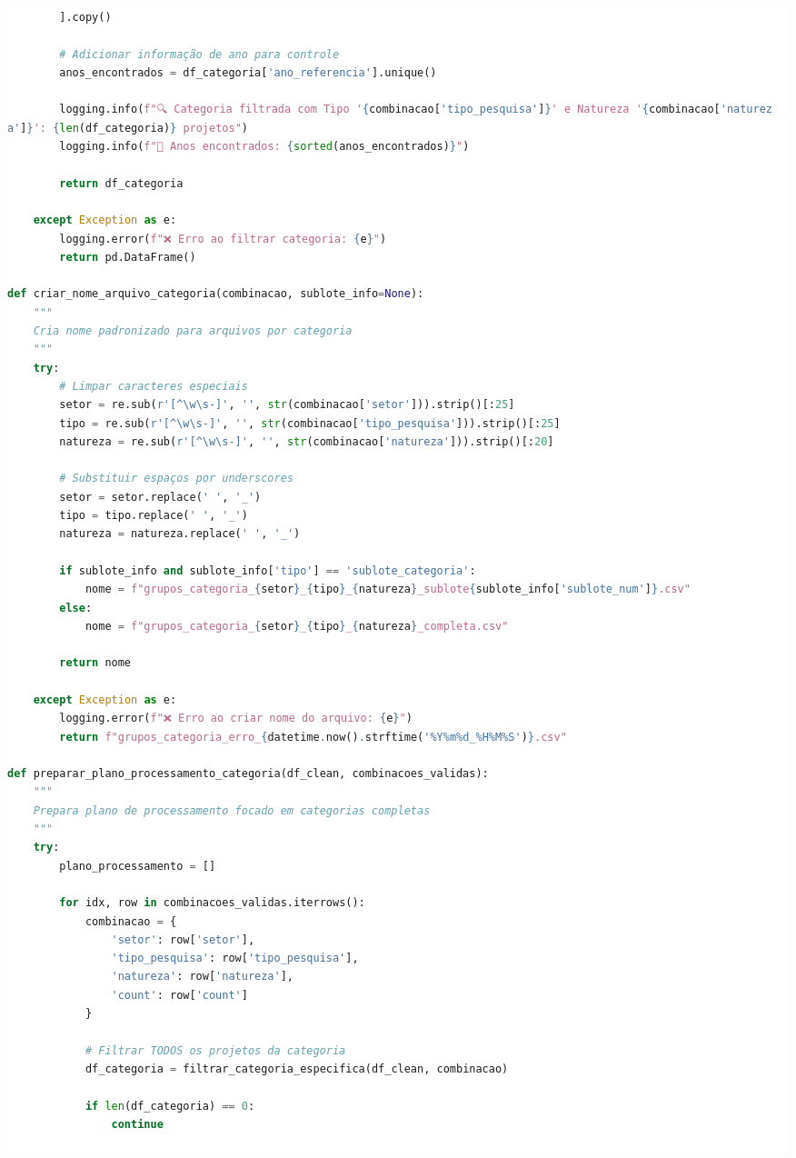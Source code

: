 ``` python
        ].copy()
        
        # Adicionar informação de ano para controle
        anos_encontrados = df_categoria['ano_referencia'].unique()
        
        logging.info(f"🔍 Categoria filtrada com Tipo '{combinacao['tipo_pesquisa']}' e Natureza '{combinacao['natureza']}': {len(df_categoria)} projetos")
        logging.info(f"📅 Anos encontrados: {sorted(anos_encontrados)}")
        
        return df_categoria
    
    except Exception as e:
        logging.error(f"❌ Erro ao filtrar categoria: {e}")
        return pd.DataFrame()

def criar_nome_arquivo_categoria(combinacao, sublote_info=None):
    """
    Cria nome padronizado para arquivos por categoria
    """
    try:
        # Limpar caracteres especiais
        setor = re.sub(r'[^\w\s-]', '', str(combinacao['setor'])).strip()[:25]
        tipo = re.sub(r'[^\w\s-]', '', str(combinacao['tipo_pesquisa'])).strip()[:25]
        natureza = re.sub(r'[^\w\s-]', '', str(combinacao['natureza'])).strip()[:20]
        
        # Substituir espaços por underscores
        setor = setor.replace(' ', '_')
        tipo = tipo.replace(' ', '_')
        natureza = natureza.replace(' ', '_')
        
        if sublote_info and sublote_info['tipo'] == 'sublote_categoria':
            nome = f"grupos_categoria_{setor}_{tipo}_{natureza}_sublote{sublote_info['sublote_num']}.csv"
        else:
            nome = f"grupos_categoria_{setor}_{tipo}_{natureza}_completa.csv"
        
        return nome
    
    except Exception as e:
        logging.error(f"❌ Erro ao criar nome do arquivo: {e}")
        return f"grupos_categoria_erro_{datetime.now().strftime('%Y%m%d_%H%M%S')}.csv"

def preparar_plano_processamento_categoria(df_clean, combinacoes_validas):
    """
    Prepara plano de processamento focado em categorias completas
    """
    try:
        plano_processamento = []
        
        for idx, row in combinacoes_validas.iterrows():
            combinacao = {
                'setor': row['setor'],
                'tipo_pesquisa': row['tipo_pesquisa'],
                'natureza': row['natureza'],
                'count': row['count']
            }
            
            # Filtrar TODOS os projetos da categoria
            df_categoria = filtrar_categoria_especifica(df_clean, combinacao)
            
            if len(df_categoria) == 0:
                continue
            
```